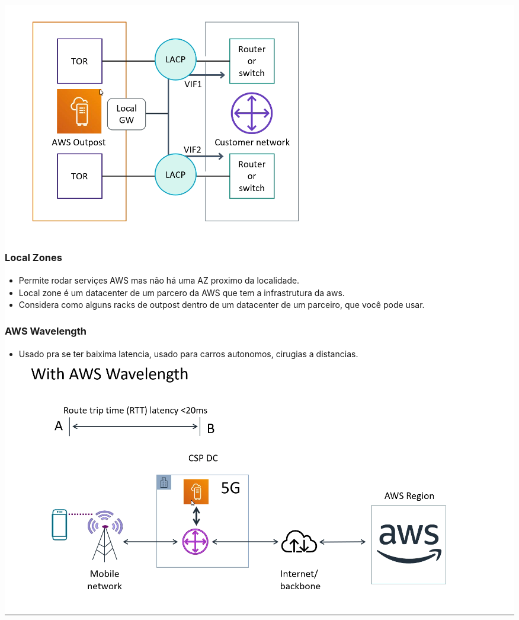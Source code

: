   ![image-20211013164351770](assets/image-20211013164351770.png)

### Local Zones

- Permite rodar serviçes AWS mas não há uma AZ proximo da localidade.
- Local zone é um datacenter de um parcero da AWS que tem a infrastrutura da aws.
- Considera como alguns racks de outpost dentro de um datacenter de um parceiro, que você pode usar.

### AWS Wavelength

- Usado pra se ter baixima latencia, usado para carros autonomos, cirugias a distancias.
![image-20211013165428897](assets/image-20211013165428897.png)

---